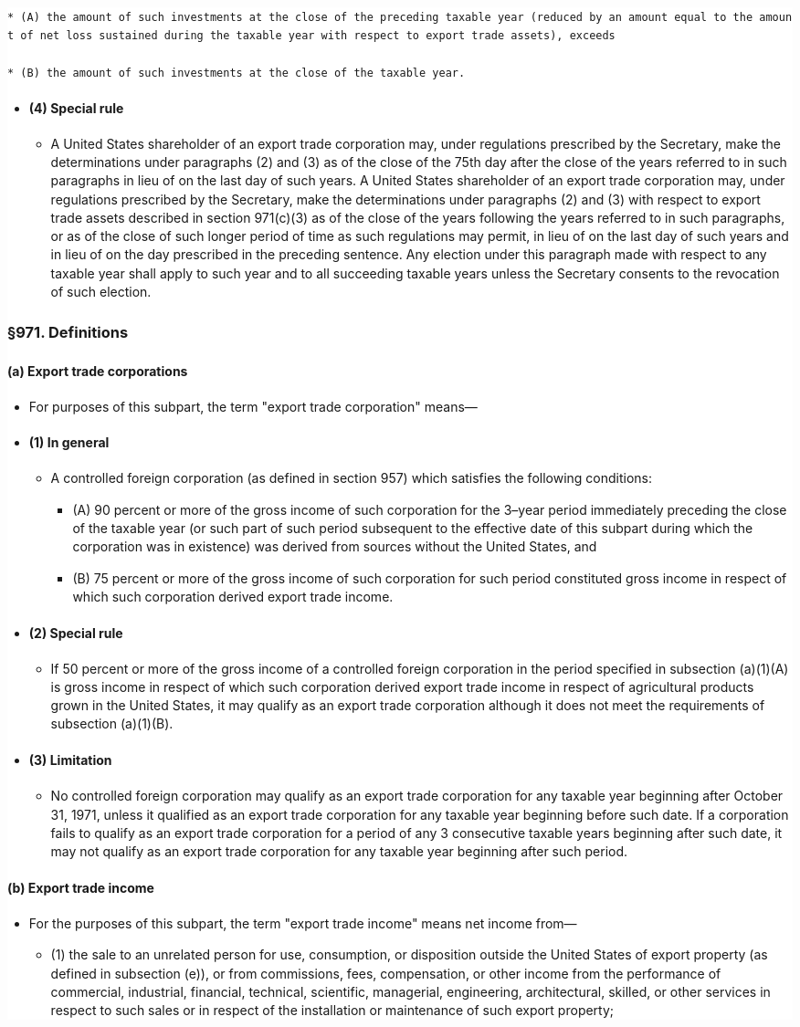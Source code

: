     * (A) the amount of such investments at the close of the preceding taxable year (reduced by an amount equal to the amount of net loss sustained during the taxable year with respect to export trade assets), exceeds

    * (B) the amount of such investments at the close of the taxable year.

* #### (4) Special rule
  * A United States shareholder of an export trade corporation may, under regulations prescribed by the Secretary, make the determinations under paragraphs (2) and (3) as of the close of the 75th day after the close of the years referred to in such paragraphs in lieu of on the last day of such years. A United States shareholder of an export trade corporation may, under regulations prescribed by the Secretary, make the determinations under paragraphs (2) and (3) with respect to export trade assets described in section 971(c)(3) as of the close of the years following the years referred to in such paragraphs, or as of the close of such longer period of time as such regulations may permit, in lieu of on the last day of such years and in lieu of on the day prescribed in the preceding sentence. Any election under this paragraph made with respect to any taxable year shall apply to such year and to all succeeding taxable years unless the Secretary consents to the revocation of such election.

### §971. Definitions
#### (a) Export trade corporations
* For purposes of this subpart, the term "export trade corporation" means—

* #### (1) In general
  * A controlled foreign corporation (as defined in section 957) which satisfies the following conditions:

    * (A) 90 percent or more of the gross income of such corporation for the 3–year period immediately preceding the close of the taxable year (or such part of such period subsequent to the effective date of this subpart during which the corporation was in existence) was derived from sources without the United States, and

    * (B) 75 percent or more of the gross income of such corporation for such period constituted gross income in respect of which such corporation derived export trade income.

* #### (2) Special rule
  * If 50 percent or more of the gross income of a controlled foreign corporation in the period specified in subsection (a)(1)(A) is gross income in respect of which such corporation derived export trade income in respect of agricultural products grown in the United States, it may qualify as an export trade corporation although it does not meet the requirements of subsection (a)(1)(B).

* #### (3) Limitation
  * No controlled foreign corporation may qualify as an export trade corporation for any taxable year beginning after October 31, 1971, unless it qualified as an export trade corporation for any taxable year beginning before such date. If a corporation fails to qualify as an export trade corporation for a period of any 3 consecutive taxable years beginning after such date, it may not qualify as an export trade corporation for any taxable year beginning after such period.

#### (b) Export trade income
* For the purposes of this subpart, the term "export trade income" means net income from—

  * (1) the sale to an unrelated person for use, consumption, or disposition outside the United States of export property (as defined in subsection (e)), or from commissions, fees, compensation, or other income from the performance of commercial, industrial, financial, technical, scientific, managerial, engineering, architectural, skilled, or other services in respect to such sales or in respect of the installation or maintenance of such export property;
